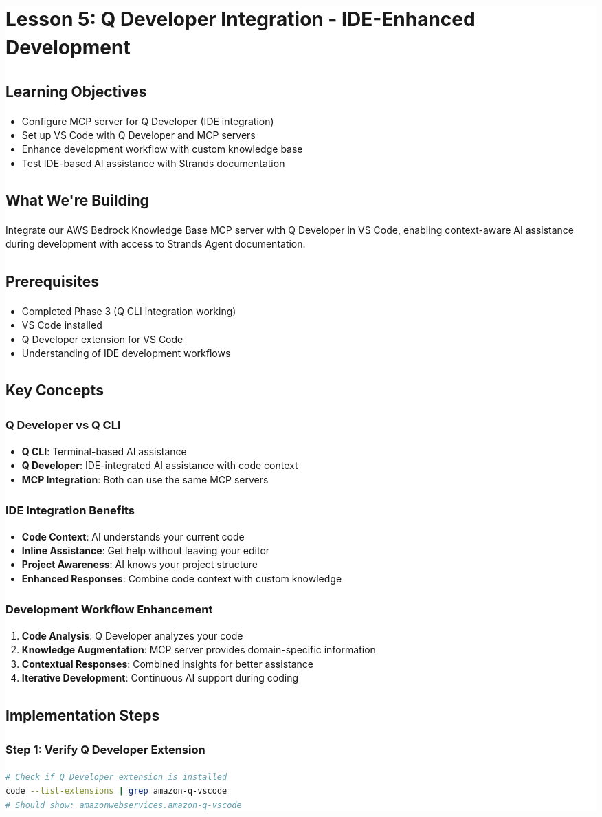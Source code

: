 # Lesson 5: Q Developer Integration - IDE-Enhanced Development

## Learning Objectives
- Configure MCP server for Q Developer (IDE integration)
- Set up VS Code with Q Developer and MCP servers
- Enhance development workflow with custom knowledge base
- Test IDE-based AI assistance with Strands documentation

## What We're Building
Integrate our AWS Bedrock Knowledge Base MCP server with Q Developer in VS Code, enabling context-aware AI assistance during development with access to Strands Agent documentation.

## Prerequisites
- Completed Phase 3 (Q CLI integration working)
- VS Code installed
- Q Developer extension for VS Code
- Understanding of IDE development workflows

## Key Concepts

### Q Developer vs Q CLI
- **Q CLI**: Terminal-based AI assistance
- **Q Developer**: IDE-integrated AI assistance with code context
- **MCP Integration**: Both can use the same MCP servers

### IDE Integration Benefits
- **Code Context**: AI understands your current code
- **Inline Assistance**: Get help without leaving your editor
- **Project Awareness**: AI knows your project structure
- **Enhanced Responses**: Combine code context with custom knowledge

### Development Workflow Enhancement
1. **Code Analysis**: Q Developer analyzes your code
2. **Knowledge Augmentation**: MCP server provides domain-specific information
3. **Contextual Responses**: Combined insights for better assistance
4. **Iterative Development**: Continuous AI support during coding

## Implementation Steps

### Step 1: Verify Q Developer Extension

```bash
# Check if Q Developer extension is installed
code --list-extensions | grep amazon-q-vscode
# Should show: amazonwebservices.amazon-q-vscode
```
